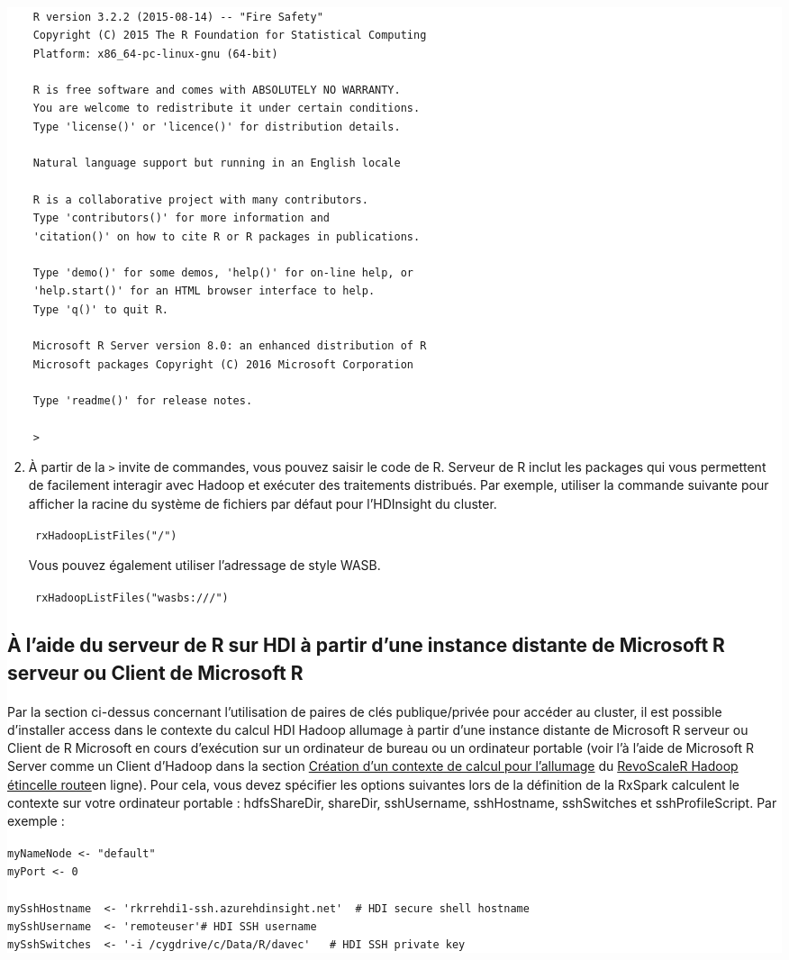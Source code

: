         R version 3.2.2 (2015-08-14) -- "Fire Safety"
        Copyright (C) 2015 The R Foundation for Statistical Computing
        Platform: x86_64-pc-linux-gnu (64-bit)

        R is free software and comes with ABSOLUTELY NO WARRANTY.
        You are welcome to redistribute it under certain conditions.
        Type 'license()' or 'licence()' for distribution details.

        Natural language support but running in an English locale

        R is a collaborative project with many contributors.
        Type 'contributors()' for more information and
        'citation()' on how to cite R or R packages in publications.

        Type 'demo()' for some demos, 'help()' for on-line help, or
        'help.start()' for an HTML browser interface to help.
        Type 'q()' to quit R.

        Microsoft R Server version 8.0: an enhanced distribution of R
        Microsoft packages Copyright (C) 2016 Microsoft Corporation

        Type 'readme()' for release notes.

        >

2. À partir de la `>` invite de commandes, vous pouvez saisir le code de R. Serveur de R inclut les packages qui vous permettent de facilement interagir avec Hadoop et exécuter des traitements distribués. Par exemple, utiliser la commande suivante pour afficher la racine du système de fichiers par défaut pour l’HDInsight du cluster.

        rxHadoopListFiles("/")
    
    Vous pouvez également utiliser l’adressage de style WASB.
    
        rxHadoopListFiles("wasbs:///")

## <a name="using-r-server-on-hdi-from-a-remote-instance-of-microsoft-r-server-or-microsoft-r-client"></a>À l’aide du serveur de R sur HDI à partir d’une instance distante de Microsoft R serveur ou Client de Microsoft R

Par la section ci-dessus concernant l’utilisation de paires de clés publique/privée pour accéder au cluster, il est possible d’installer access dans le contexte du calcul HDI Hadoop allumage à partir d’une instance distante de Microsoft R serveur ou Client de R Microsoft en cours d’exécution sur un ordinateur de bureau ou un ordinateur portable (voir l’à l’aide de Microsoft R Server comme un Client d’Hadoop dans la section [Création d’un contexte de calcul pour l’allumage](https://msdn.microsoft.com/microsoft-r/scaler-spark-getting-started#creating-a-compute-context-for-spark) du [RevoScaleR Hadoop étincelle route](https://msdn.microsoft.com/microsoft-r/scaler-spark-getting-started)en ligne).  Pour cela, vous devez spécifier les options suivantes lors de la définition de la RxSpark calculent le contexte sur votre ordinateur portable : hdfsShareDir, shareDir, sshUsername, sshHostname, sshSwitches et sshProfileScript. Par exemple :

    
    myNameNode <- "default"
    myPort <- 0 
 
    mySshHostname  <- 'rkrrehdi1-ssh.azurehdinsight.net'  # HDI secure shell hostname
    mySshUsername  <- 'remoteuser'# HDI SSH username
    mySshSwitches  <- '-i /cygdrive/c/Data/R/davec'   # HDI SSH private key
 